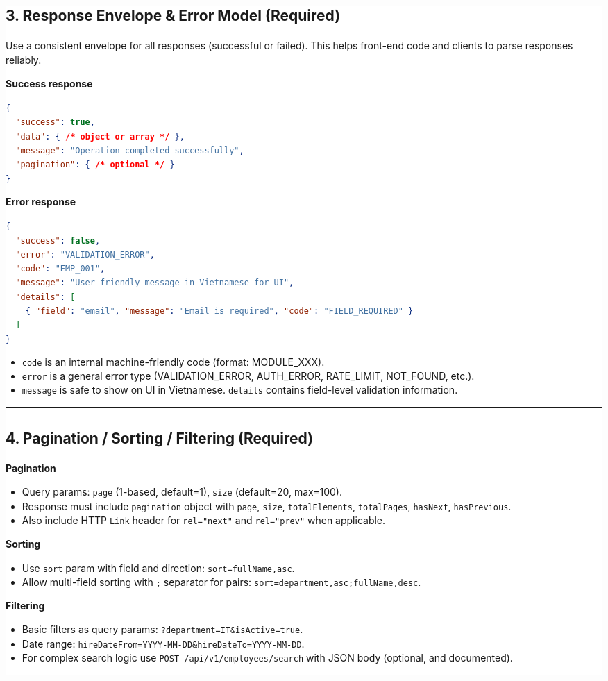 
## 3. Response Envelope & Error Model (Required)
Use a consistent envelope for all responses (successful or failed). This helps front-end code and clients to parse responses reliably.

**Success response**
```json
{
  "success": true,
  "data": { /* object or array */ },
  "message": "Operation completed successfully",
  "pagination": { /* optional */ }
}
```

**Error response**
```json
{
  "success": false,
  "error": "VALIDATION_ERROR",
  "code": "EMP_001",
  "message": "User-friendly message in Vietnamese for UI",
  "details": [
    { "field": "email", "message": "Email is required", "code": "FIELD_REQUIRED" }
  ]
}
```

- `code` is an internal machine-friendly code (format: MODULE_XXX).
- `error` is a general error type (VALIDATION_ERROR, AUTH_ERROR, RATE_LIMIT, NOT_FOUND, etc.).
- `message` is safe to show on UI in Vietnamese. `details` contains field-level validation information.

---

## 4. Pagination / Sorting / Filtering (Required)
**Pagination**
- Query params: `page` (1-based, default=1), `size` (default=20, max=100).
- Response must include `pagination` object with `page`, `size`, `totalElements`, `totalPages`, `hasNext`, `hasPrevious`.
- Also include HTTP `Link` header for `rel="next"` and `rel="prev"` when applicable.

**Sorting**
- Use `sort` param with field and direction: `sort=fullName,asc`.
- Allow multi-field sorting with `;` separator for pairs: `sort=department,asc;fullName,desc`.

**Filtering**
- Basic filters as query params: `?department=IT&isActive=true`.
- Date range: `hireDateFrom=YYYY-MM-DD&hireDateTo=YYYY-MM-DD`.
- For complex search logic use `POST /api/v1/employees/search` with JSON body (optional, and documented).

---

